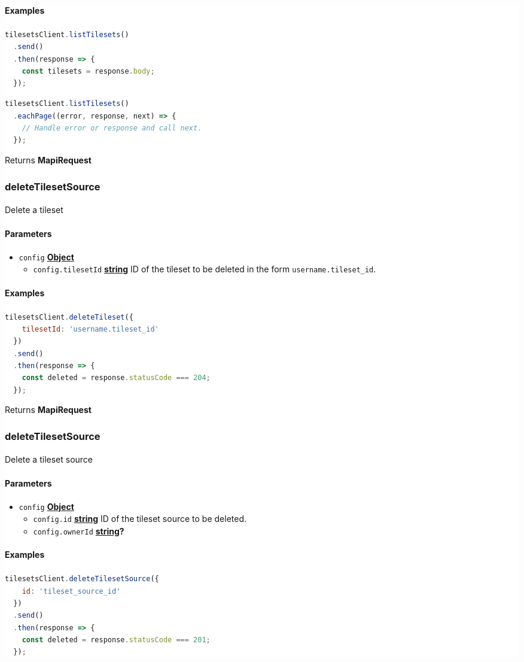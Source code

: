 #### Examples

```javascript
tilesetsClient.listTilesets()
  .send()
  .then(response => {
    const tilesets = response.body;
  });
```

```javascript
tilesetsClient.listTilesets()
  .eachPage((error, response, next) => {
    // Handle error or response and call next.
  });
```

Returns **MapiRequest** 

### deleteTilesetSource

Delete a tileset

#### Parameters

-   `config` **[Object][196]** 
    -   `config.tilesetId` **[string][197]** ID of the tileset to be deleted in the form `username.tileset_id`.

#### Examples

```javascript
tilesetsClient.deleteTileset({
    tilesetId: 'username.tileset_id'
  })
  .send()
  .then(response => {
    const deleted = response.statusCode === 204;
  });
```

Returns **MapiRequest** 

### deleteTilesetSource

Delete a tileset source

#### Parameters

-   `config` **[Object][196]** 
    -   `config.id` **[string][197]** ID of the tileset source to be deleted.
    -   `config.ownerId` **[string][197]?** 

#### Examples

```javascript
tilesetsClient.deleteTilesetSource({
    id: 'tileset_source_id'
  })
  .send()
  .then(response => {
    const deleted = response.statusCode === 201;
  });
```


[1]: #styles
[2]: #getstyle
[3]: #parameters
[4]: #examples
[5]: #createstyle
[6]: #parameters-1
[7]: #examples-1
[8]: #updatestyle
[9]: #parameters-2
[10]: #examples-2
[11]: #deletestyle
[12]: #parameters-3
[13]: #examples-3
[14]: #liststyles
[15]: #parameters-4
[16]: #examples-4
[17]: #putstyleicon
[18]: #parameters-5
[19]: #examples-5
[20]: #deletestyleicon
[21]: #parameters-6
[22]: #examples-6
[23]: #getstylesprite
[24]: #parameters-7
[25]: #examples-7
[26]: #getfontglyphrange
[27]: #parameters-8
[28]: #examples-8
[29]: #getembeddablehtml
[30]: #parameters-9
[31]: #static
[32]: #getstaticimage
[33]: #parameters-10
[34]: #examples-9
[35]: #uploads
[36]: #listuploads
[37]: #parameters-11
[38]: #examples-10
[39]: #createuploadcredentials
[40]: #examples-11
[41]: #createupload
[42]: #parameters-12
[43]: #examples-12
[44]: #getupload
[45]: #parameters-13
[46]: #examples-13
[47]: #deleteupload
[48]: #parameters-14
[49]: #examples-14
[50]: #datasets
[51]: #listdatasets
[52]: #examples-15
[53]: #createdataset
[54]: #parameters-15
[55]: #examples-16
[56]: #getmetadata
[57]: #parameters-16
[58]: #examples-17
[59]: #updatemetadata
[60]: #parameters-17
[61]: #examples-18
[62]: #deletedataset
[63]: #parameters-18
[64]: #examples-19
[65]: #listfeatures
[66]: #parameters-19
[67]: #examples-20
[68]: #putfeature
[69]: #parameters-20
[70]: #examples-21
[71]: #getfeature
[72]: #parameters-21
[73]: #examples-22
[74]: #deletefeature
[75]: #parameters-22
[76]: #examples-23
[77]: #tilequery
[78]: #listfeatures-1
[79]: #parameters-23
[80]: #examples-24
[81]: #tilesets
[82]: #listtilesets
[83]: #parameters-24
[84]: #examples-25
[85]: #deletetilesetsource
[86]: #parameters-25
[87]: #examples-26
[88]: #deletetilesetsource-1
[89]: #parameters-26
[90]: #examples-27
[91]: #tilejsonmetadata
[92]: #parameters-27
[93]: #createtilesetsource
[94]: #parameters-28
[95]: #examples-28
[96]: #gettilesetsource
[97]: #parameters-29
[98]: #examples-29
[99]: #listtilesetsources
[100]: #parameters-30
[101]: #examples-30
[102]: #createtileset
[103]: #parameters-31
[104]: #examples-31
[105]: #publishtileset
[106]: #parameters-32
[107]: #examples-32
[108]: #tilesetstatus
[109]: #parameters-33
[110]: #examples-33
[111]: #tilesetjob
[112]: #parameters-34
[113]: #examples-34
[114]: #listtilesetjobs
[115]: #parameters-35
[116]: #examples-35
[117]: #gettilesetsqueue
[118]: #examples-36
[119]: #validaterecipe
[120]: #parameters-36
[121]: #examples-37
[122]: #getrecipe
[123]: #parameters-37
[124]: #examples-38
[125]: #updaterecipe
[126]: #parameters-38
[127]: #examples-39
[128]: #geocoding
[129]: #forwardgeocode
[130]: #parameters-39
[131]: #examples-40
[132]: #reversegeocode
[133]: #parameters-40
[134]: #examples-41
[135]: #directions
[136]: #getdirections
[137]: #parameters-41
[138]: #examples-42
[139]: #mapmatching
[140]: #getmatch
[141]: #parameters-42
[142]: #examples-43
[143]: #matrix
[144]: #getmatrix
[145]: #parameters-43
[146]: #examples-44
[147]: #optimization
[148]: #getoptimization
[149]: #parameters-44
[150]: #tokens
[151]: #listtokens
[152]: #examples-45
[153]: #createtoken
[154]: #parameters-45
[155]: #examples-46
[156]: #createtemporarytoken
[157]: #parameters-46
[158]: #examples-47
[159]: #updatetoken
[160]: #parameters-47
[161]: #examples-48
[162]: #gettoken
[163]: #examples-49
[164]: #deletetoken
[165]: #parameters-48
[166]: #examples-50
[167]: #listscopes
[168]: #examples-51
[169]: #data-structures
[170]: #directionswaypoint
[171]: #properties
[172]: #mapmatchingpoint
[173]: #properties-1
[174]: #matrixpoint
[175]: #properties-2
[176]: #optimizationwaypoint
[177]: #properties-3
[178]: #simplemarkeroverlay
[179]: #properties-4
[180]: #custommarkeroverlay
[181]: #properties-5
[182]: #pathoverlay
[183]: #properties-6
[184]: #geojsonoverlay
[185]: #properties-7
[186]: #uploadablefile
[187]: #coordinates
[188]: #boundingbox
[189]: #isochrone
[190]: #getcontours
[191]: #parameters-49
[192]: #distribution
[193]: #properties-8
[194]: https://docs.mapbox.com/api/maps/#styles
[195]: https://docs.mapbox.com/api/maps/#retrieve-a-style
[196]: https://developer.mozilla.org/docs/Web/JavaScript/Reference/Global_Objects/Object
[197]: https://developer.mozilla.org/docs/Web/JavaScript/Reference/Global_Objects/String
[198]: https://developer.mozilla.org/docs/Web/JavaScript/Reference/Global_Objects/Boolean
[199]: https://docs.mapbox.com/api/maps/#create-a-style
[200]: https://docs.mapbox.com/api/maps/#update-a-style
[201]: https://developer.mozilla.org/docs/Web/JavaScript/Reference/Global_Objects/Number
[202]: https://developer.mozilla.org/docs/Web/JavaScript/Reference/Global_Objects/Date
[203]: #uploadablefile
[204]: https://docs.mapbox.com/api/maps/#retrieve-a-sprite-image-or-json
[205]: https://docs.mapbox.com/api/maps/#retrieve-font-glyph-ranges
[206]: https://developer.mozilla.org/docs/Web/JavaScript/Reference/Global_Objects/Array
[207]: https://docs.mapbox.com/api/maps/#request-embeddable-html
[208]: https://docs.mapbox.com/api/maps/#static-images
[209]: https://docs.mapbox.com/api/maps/#uploads
[210]: https://docs.mapbox.com/api/maps/#retrieve-recent-upload-statuses
[211]: https://docs.mapbox.com/api/maps/#retrieve-s3-credentials
[212]: https://docs.mapbox.com/api/maps/#create-an-upload
[213]: https://docs.mapbox.com/api/maps/#retrieve-upload-status
[214]: https://docs.mapbox.com/api/maps/#remove-an-upload-status
[215]: https://docs.mapbox.com/api/maps/#datasets
[216]: https://docs.mapbox.com/api/maps/#list-datasets
[217]: https://docs.mapbox.com/api/maps/#create-a-dataset
[218]: https://docs.mapbox.com/api/maps/#retrieve-a-dataset
[219]: https://docs.mapbox.com/api/maps/#update-a-dataset
[220]: https://docs.mapbox.com/api/maps/#delete-a-dataset
[221]: https://docs.mapbox.com/api/maps/#list-features
[222]: https://docs.mapbox.com/api/maps/#insert-or-update-a-feature
[223]: https://docs.mapbox.com/api/maps/#retrieve-a-feature
[224]: https://docs.mapbox.com/api/maps/#delete-a-feature
[225]: https://docs.mapbox.com/api/maps/#tilequery
[226]: #coordinates
[227]: https://docs.mapbox.com/api/maps/#tilesets
[228]: https://docs.mapbox.com/help/troubleshooting/tileset-recipe-reference/
[229]: https://docs.mapbox.com/api/search/#geocoding
[230]: https://docs.mapbox.com/api/search/#forward-geocoding
[231]: https://en.wikipedia.org/wiki/ISO_3166-1_alpha-2
[232]: #boundingbox
[233]: https://en.wikipedia.org/wiki/IETF_language_tag
[234]: https://en.wikipedia.org/wiki/List_of_ISO_639-1_codes
[235]: https://docs.mapbox.com/api/search/#reverse-geocoding
[236]: https://docs.mapbox.com/api/navigation/#directions
[237]: #directionswaypoint
[238]: https://docs.mapbox.com/api/navigation/#instructions-languages
[239]: https://docs.mapbox.com/api/navigation/#map-matching
[240]: #mapmatchingpoint
[241]: https://docs.mapbox.com/api/navigation/#matrix
[242]: #matrixpoint
[243]: https://docs.mapbox.com/api/navigation/#optimization
[244]: #optimizationwaypoint
[245]: #distribution
[246]: https://docs.mapbox.com/api/accounts/#tokens
[247]: https://docs.mapbox.com/api/accounts/#list-tokens
[248]: https://docs.mapbox.com/api/accounts/#create-a-token
[249]: https://docs.mapbox.com/api/accounts/#create-a-temporary-token
[250]: https://docs.mapbox.com/api/accounts/#update-a-token
[251]: https://docs.mapbox.com/api/accounts/#retrieve-a-token
[252]: https://docs.mapbox.com/api/accounts/#delete-a-token
[253]: https://docs.mapbox.com/api/accounts/#list-scopes
[254]: https://www.mapbox.com/maki/
[255]: https://developer.mozilla.org/docs/Web/API/Blob
[256]: https://developer.mozilla.org/docs/Web/JavaScript/Reference/Global_Objects/ArrayBuffer
[257]: https://docs.mapbox.com/api/navigation/#isochrone